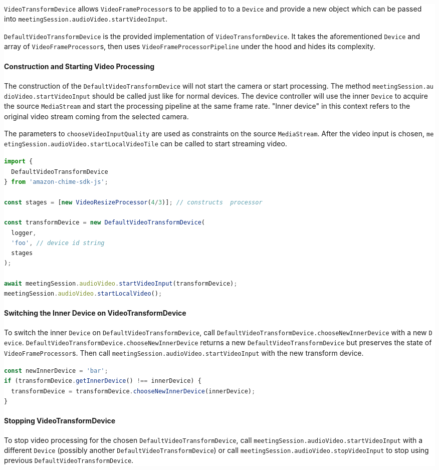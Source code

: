 `VideoTransformDevice` allows `VideoFrameProcessor`s to be applied to to a `Device` and provide a new object which can be passed into `meetingSession.audioVideo.startVideoInput`.

`DefaultVideoTransformDevice` is the provided implementation of `VideoTransformDevice`. It takes the aforementioned `Device` and array of `VideoFrameProcessor`s, then uses `VideoFrameProcessorPipeline` under the hood and hides its complexity.

#### Construction and Starting Video Processing

The construction of the `DefaultVideoTransformDevice` will not start the camera or start processing. The method `meetingSession.audioVideo.startVideoInput` should be called just like for normal devices. The device controller will use the inner `Device` to acquire the source `MediaStream` and start the processing pipeline at the same frame rate. "Inner device" in this context refers to the original video stream coming from the selected camera.

The parameters to `chooseVideoInputQuality` are used as constraints on the source `MediaStream`. After the video input is chosen, `meetingSession.audioVideo.startLocalVideoTile` can be called to start streaming video.

```typescript
import {
  DefaultVideoTransformDevice
} from 'amazon-chime-sdk-js';

const stages = [new VideoResizeProcessor(4/3)]; // constructs  processor

const transformDevice = new DefaultVideoTransformDevice(
  logger,
  'foo', // device id string
  stages
);

await meetingSession.audioVideo.startVideoInput(transformDevice);
meetingSession.audioVideo.startLocalVideo();

```

#### Switching the Inner Device on VideoTransformDevice

To switch the inner `Device` on `DefaultVideoTransformDevice`, call `DefaultVideoTransformDevice.chooseNewInnerDevice` with a new `Device`.
`DefaultVideoTransformDevice.chooseNewInnerDevice` returns a new `DefaultVideoTransformDevice` but preserves the state of `VideoFrameProcessor`s. Then call `meetingSession.audioVideo.startVideoInput` with the new transform device.

```typescript
const newInnerDevice = 'bar';
if (transformDevice.getInnerDevice() !== innerDevice) {
  transformDevice = transformDevice.chooseNewInnerDevice(innerDevice);
}
```

#### Stopping VideoTransformDevice

To stop video processing for the chosen `DefaultVideoTransformDevice`, call `meetingSession.audioVideo.startVideoInput` with a different `Device` (possibly another `DefaultVideoTransformDevice`) or call `meetingSession.audioVideo.stopVideoInput` to stop using previous `DefaultVideoTransformDevice`.

